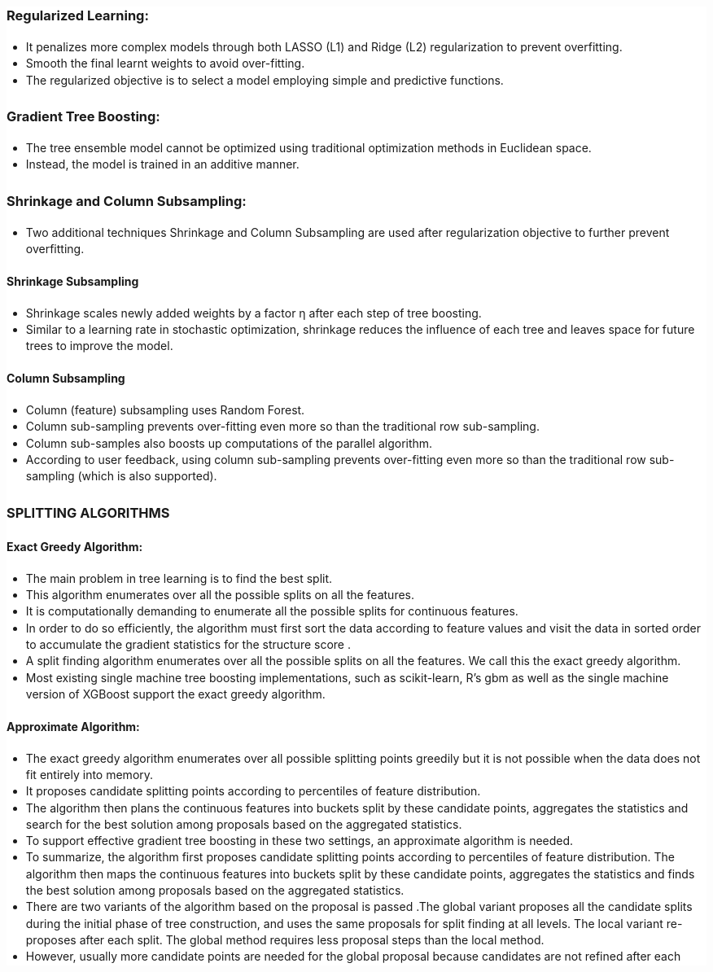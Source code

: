 

### Regularized Learning: 

* It penalizes more complex models through both LASSO (L1) and Ridge (L2) regularization to prevent overfitting.
* Smooth the final learnt weights to avoid over-fitting. 
* The regularized objective is to select a model employing simple and predictive functions.

### Gradient Tree Boosting: 

* The tree ensemble model cannot be optimized using traditional optimization methods in Euclidean space. 
* Instead, the model is trained in an additive manner.

### Shrinkage and Column Subsampling: 
* Two additional techniques Shrinkage and Column Subsampling are used after regularization objective to further prevent overfitting.

#### Shrinkage Subsampling
* Shrinkage scales newly added weights by a factor η after each step of tree boosting. 
* Similar to a learning rate in stochastic optimization, shrinkage reduces the influence of each tree and leaves space for future trees to improve the model. 
#### Column Subsampling
* Column (feature) subsampling uses Random Forest. 
* Column sub-sampling prevents over-fitting even more so than the traditional row sub-sampling. 
* Column sub-samples also boosts up computations of the parallel algorithm.
* According to user feedback, using column sub-sampling prevents over-fitting even more so than the traditional row sub-sampling (which is also supported).


### SPLITTING ALGORITHMS
#### Exact Greedy Algorithm: 
* The main problem in tree learning is to find the best split. 
* This algorithm enumerates over all the possible splits on all the features. 
* It is computationally demanding to enumerate all the possible splits for continuous features.
* In order to do so efficiently, the algorithm must first sort the data according to feature values and visit the data in sorted order to accumulate the gradient statistics for the structure score .
* A split finding algorithm enumerates over all the possible splits on all the features. We call this the exact greedy algorithm.
* Most existing single machine tree boosting implementations, such as scikit-learn, R’s gbm as well as the single
machine version of XGBoost support the exact greedy algorithm.
#### Approximate Algorithm:
* The exact greedy algorithm enumerates over all possible splitting points greedily but it is not possible when the data does not fit entirely into memory. 
* It proposes candidate splitting points according to percentiles of feature distribution. 
* The algorithm then plans the continuous features into buckets split by these candidate points, aggregates the statistics and search for the best solution among proposals based on the aggregated statistics.
* To support effective gradient tree boosting in these two settings, an approximate algorithm is needed.
* To summarize, the algorithm first proposes candidate splitting points according to percentiles of feature distribution. The
algorithm then maps the continuous features into buckets split by these candidate points, aggregates the statistics and finds the best solution among proposals based on the
aggregated statistics.
* There are two variants of the algorithm based on the proposal is passed .The global variant proposes all the candidate splits during the initial phase of tree construction, and uses the same proposals for split finding at all levels. The local variant re-proposes after each split. The global method requires less proposal steps than the local method.
* However, usually more candidate points are needed for the global proposal because candidates are not refined after each
